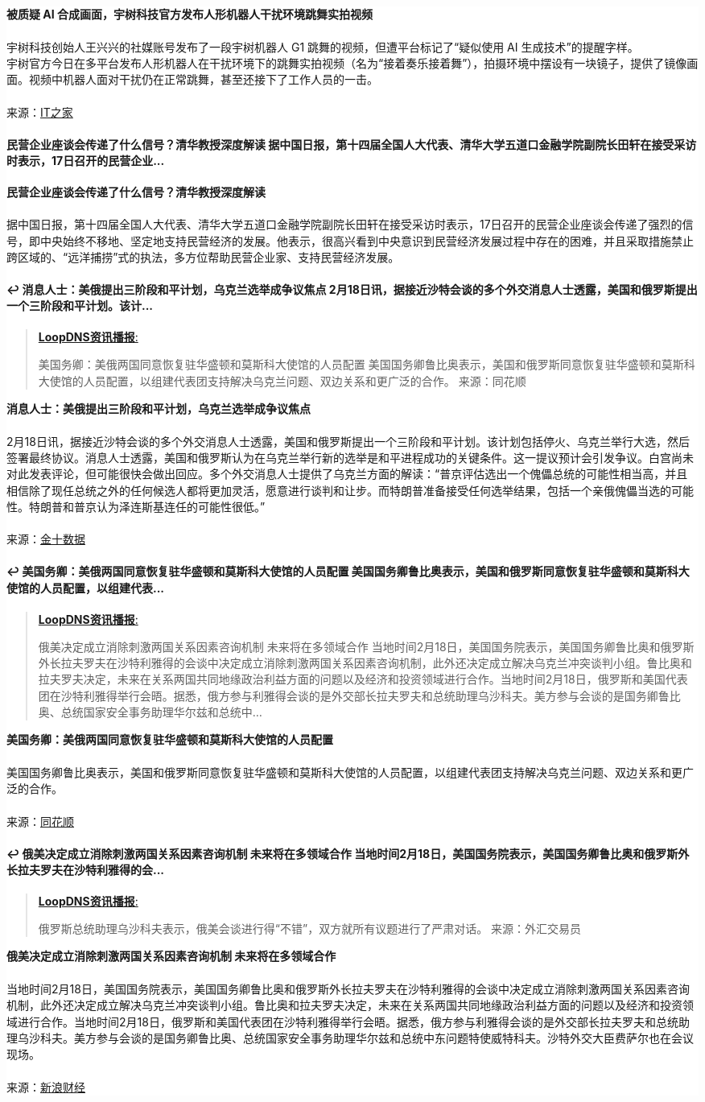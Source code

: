 <p><b>被质疑 AI 合成画面，宇树科技官方发布人形机器人干扰环境跳舞实拍视频</b><br><br>宇树科技创始人王兴兴的社媒账号发布了一段宇树机器人 G1 跳舞的视频，但遭平台标记了“疑似使用 AI 生成技术”的提醒字样。<br>宇树官方今日在多平台发布人形机器人在干扰环境下的跳舞实拍视频（名为“接着奏乐接着舞”），拍摄环境中摆设有一块镜子，提供了镜像画面。视频中机器人面对干扰仍在正常跳舞，甚至还接下了工作人员的一击。<br><br>来源：<a href="https://www.ithome.com/0/831/874.htm" target="_blank" rel="noopener" onclick="return confirm('Open this link?\n\n'+this.href);">IT之家</a></p> <video src="https://cdn5.cdn-telegram.org/file/4ec1e443e7.mp4?token=egt6VODIK2LSGEBUogF1I-BGP4ICQ7L96JEKrj_b1rehmV2VLZlGVC8rSXCjoXI35qzk9wMecOMfkssVL2S7DO6P51-t3QYowjHlyGYSeRYqxU5Xpqwfqt0okqkdEhqeJQdCGaN_TLSIaJWtxjx463b1aWFc__BVWloe-4O3JJ9heUX3GlHkyxqT5IN3_zYwuOcL455tCzQZ52D6bmT3hnTB1zn1Kt861glYAyNWL8Yq93dYlnVJfhor_bQCtTHye5ySadRJcg11isW9H6twaE2REumZTXIPzDG5HmvJxHNk6ec8h7Uh7mOfWEblBD4tWgqRwSGKxGLqr8GR8-n1sA" controls="controls" poster="https://cdn5.cdn-telegram.org/file/JtI3BIiAa3bm7MASu772b6dgjmh2cC3iIHv2xbAWT9E84hidSviwMDtd9_NaWh5OySUnA9xxsPgyqe20B4PijAZdIHYNHIXZ4kwMF1Umnxasl6_TCVhMgopXoTAoqE0oFKLB4w65AqhMXdbBp6I-9QIe1YBMeqEjTTjRh40Aqilj8jFxPxDrS5BPRd08nHTap5lpH2_OVKRyt7WhJ84rfTXmZNJB3uMgoTzbqOdRzuOHFxFMSL-cCYstwWltxeKEyBnIc0Ys67wcAmPJbL-pgIWONoPseexvH05wYUzGsu25emap10zA-9Nu8e4l0T5WTvwXpnqDEwA2gSwel2iJFA" style="width:100%"></video> 

#### 民营企业座谈会传递了什么信号？清华教授深度解读 据中国日报，第十四届全国人大代表、清华大学五道口金融学院副院长田轩在接受采访时表示，17日召开的民营企业...
<p><b>民营企业座谈会传递了什么信号？清华教授深度解读</b><br><br>据中国日报，第十四届全国人大代表、清华大学五道口金融学院副院长田轩在接受采访时表示，17日召开的民营企业座谈会传递了强烈的信号，即中央始终不移地、坚定地支持民营经济的发展。他表示，很高兴看到中央意识到民营经济发展过程中存在的困难，并且采取措施禁止跨区域的、“远洋捕捞”式的执法，多方位帮助民营企业家、支持民营经济发展。</p>

#### ↩️ 消息人士：美俄提出三阶段和平计划，乌克兰选举成争议焦点 2月18日讯，据接近沙特会谈的多个外交消息人士透露，美国和俄罗斯提出一个三阶段和平计划。该计...
<div class="rsshub-quote"><blockquote>                                    <p><a href="https://t.me/DNSPODT/7856"><b>LoopDNS资讯播报</b>:</a></p>                                                                        <p>美国务卿：美俄两国同意恢复驻华盛顿和莫斯科大使馆的人员配置  美国国务卿鲁比奥表示，美国和俄罗斯同意恢复驻华盛顿和莫斯科大使馆的人员配置，以组建代表团支持解决乌克兰问题、双边关系和更广泛的合作。  来源：同花顺</p>                                </blockquote></div><p><b>消息人士：美俄提出三阶段和平计划，乌克兰选举成争议焦点</b><br><br>2月18日讯，据接近沙特会谈的多个外交消息人士透露，美国和俄罗斯提出一个三阶段和平计划。该计划包括停火、乌克兰举行大选，然后签署最终协议。消息人士透露，美国和俄罗斯认为在乌克兰举行新的选举是和平进程成功的关键条件。这一提议预计会引发争议。白宫尚未对此发表评论，但可能很快会做出回应。多个外交消息人士提供了乌克兰方面的解读：“普京评估选出一个傀儡总统的可能性相当高，并且相信除了现任总统之外的任何候选人都将更加灵活，愿意进行谈判和让步。而特朗普准备接受任何选举结果，包括一个亲俄傀儡当选的可能性。特朗普和普京认为泽连斯基连任的可能性很低。”<br><br>来源：<a href="https://flash.jin10.com/detail/20250218212150618800" target="_blank" rel="noopener" onclick="return confirm('Open this link?\n\n'+this.href);">金十数据</a></p>

#### ↩️ 美国务卿：美俄两国同意恢复驻华盛顿和莫斯科大使馆的人员配置 美国国务卿鲁比奥表示，美国和俄罗斯同意恢复驻华盛顿和莫斯科大使馆的人员配置，以组建代表...
<div class="rsshub-quote"><blockquote>                                    <p><a href="https://t.me/DNSPODT/7855"><b>LoopDNS资讯播报</b>:</a></p>                                                                        <p>俄美决定成立消除刺激两国关系因素咨询机制 未来将在多领域合作  当地时间2月18日，美国国务院表示，美国国务卿鲁比奥和俄罗斯外长拉夫罗夫在沙特利雅得的会谈中决定成立消除刺激两国关系因素咨询机制，此外还决定成立解决乌克兰冲突谈判小组。鲁比奥和拉夫罗夫决定，未来在关系两国共同地缘政治利益方面的问题以及经济和投资领域进行合作。当地时间2月18日，俄罗斯和美国代表团在沙特利雅得举行会晤。据悉，俄方参与利雅得会谈的是外交部长拉夫罗夫和总统助理乌沙科夫。美方参与会谈的是国务卿鲁比奥、总统国家安全事务助理华尔兹和总统中…</p>                                </blockquote></div><p><b>美国务卿：美俄两国同意恢复驻华盛顿和莫斯科大使馆的人员配置</b><br><br>美国国务卿鲁比奥表示，美国和俄罗斯同意恢复驻华盛顿和莫斯科大使馆的人员配置，以组建代表团支持解决乌克兰问题、双边关系和更广泛的合作。<br><br>来源：<a href="https://stock.10jqka.com.cn/20250218/c666123043.shtml" target="_blank" rel="noopener" onclick="return confirm('Open this link?\n\n'+this.href);">同花顺</a></p>

#### ↩️ 俄美决定成立消除刺激两国关系因素咨询机制 未来将在多领域合作 当地时间2月18日，美国国务院表示，美国国务卿鲁比奥和俄罗斯外长拉夫罗夫在沙特利雅得的会...
<div class="rsshub-quote"><blockquote>                                    <p><a href="https://t.me/DNSPODT/7854"><b>LoopDNS资讯播报</b>:</a></p>                                                                        <p>俄罗斯总统助理乌沙科夫表示，俄美会谈进行得“不错”，双方就所有议题进行了严肃对话。  来源：外汇交易员</p>                                </blockquote></div><p><b>俄美决定成立消除刺激两国关系因素咨询机制 未来将在多领域合作</b><br><br>当地时间2月18日，美国国务院表示，美国国务卿鲁比奥和俄罗斯外长拉夫罗夫在沙特利雅得的会谈中决定成立消除刺激两国关系因素咨询机制，此外还决定成立解决乌克兰冲突谈判小组。鲁比奥和拉夫罗夫决定，未来在关系两国共同地缘政治利益方面的问题以及经济和投资领域进行合作。当地时间2月18日，俄罗斯和美国代表团在沙特利雅得举行会晤。据悉，俄方参与利雅得会谈的是外交部长拉夫罗夫和总统助理乌沙科夫。美方参与会谈的是国务卿鲁比奥、总统国家安全事务助理华尔兹和总统中东问题特使威特科夫。沙特外交大臣费萨尔也在会议现场。<br><br>来源：<a href="http://finance.sina.com.cn/7x24/2025-02-18/doc-inekxmqx3650519.shtml" target="_blank" rel="noopener" onclick="return confirm('Open this link?\n\n'+this.href);">新浪财经</a></p>
